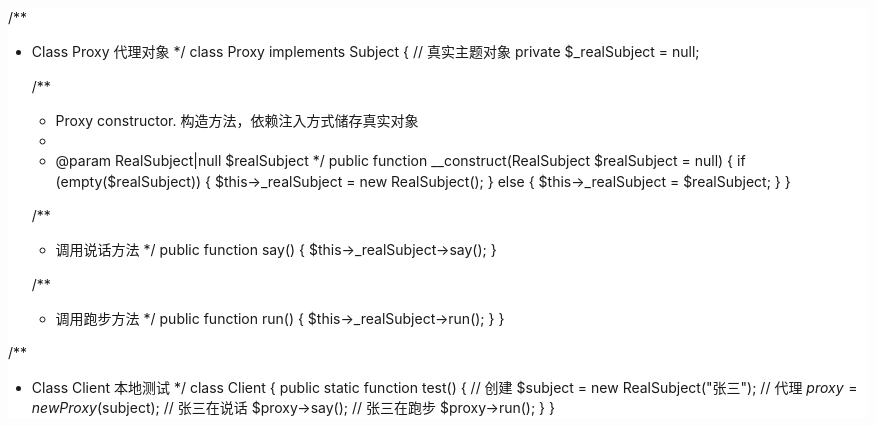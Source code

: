 /**
 * Class Proxy 代理对象
 */
class Proxy implements Subject
{
    // 真实主题对象
    private $_realSubject = null;

    /**
     * Proxy constructor. 构造方法，依赖注入方式储存真实对象
     *
     * @param RealSubject|null $realSubject
     */
    public function __construct(RealSubject $realSubject = null)
    {
        if (empty($realSubject)) {
            $this->_realSubject = new RealSubject();
        } else {
            $this->_realSubject = $realSubject;
        }
    }

    /**
     * 调用说话方法
     */
    public function say()
    {
        $this->_realSubject->say();
    }

    /**
     * 调用跑步方法
     */
    public function run()
    {
        $this->_realSubject->run();
    }
}

/**
 * Class Client 本地测试
 */
class Client
{
    public static function test()
    {
        // 创建
        $subject = new RealSubject("张三");
        // 代理
        $proxy = new Proxy($subject);
        // 张三在说话
        $proxy->say();
        // 张三在跑步
        $proxy->run();
    }
}
